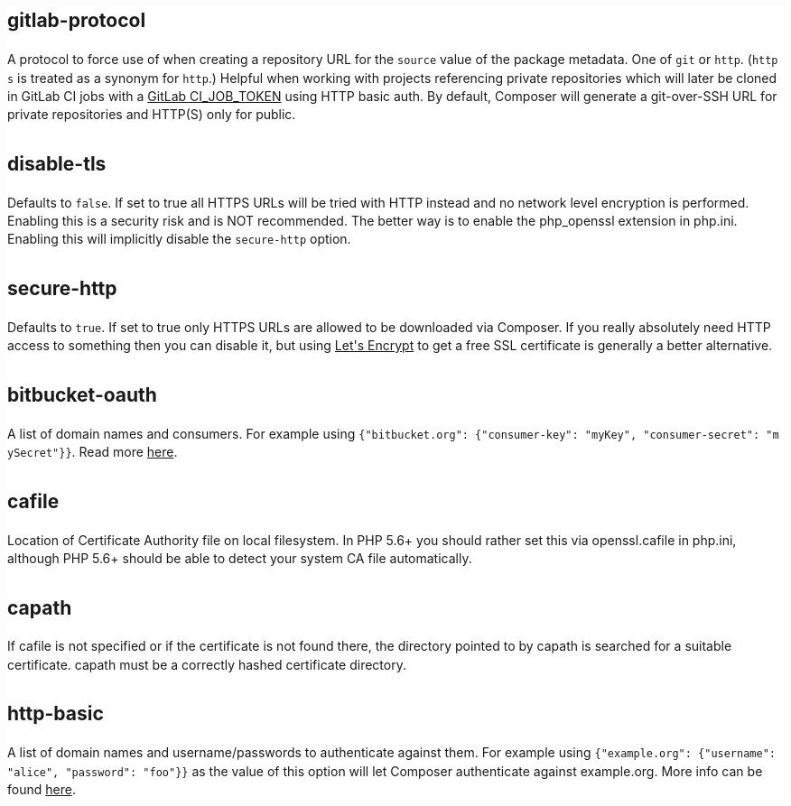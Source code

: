 ## gitlab-protocol

A protocol to force use of when creating a repository URL for the `source`
value of the package metadata. One of `git` or `http`. (`https` is treated
as a synonym for `http`.) Helpful when working with projects referencing
private repositories which will later be cloned in GitLab CI jobs with a
[GitLab CI_JOB_TOKEN](https://docs.gitlab.com/ee/ci/variables/predefined_variables.html#predefined-variables-reference)
using HTTP basic auth. By default, Composer will generate a git-over-SSH
URL for private repositories and HTTP(S) only for public.

## disable-tls

Defaults to `false`. If set to true all HTTPS URLs will be tried with HTTP
instead and no network level encryption is performed. Enabling this is a
security risk and is NOT recommended. The better way is to enable the
php_openssl extension in php.ini. Enabling this will implicitly disable the
`secure-http` option.

## secure-http

Defaults to `true`. If set to true only HTTPS URLs are allowed to be
downloaded via Composer. If you really absolutely need HTTP access to something
then you can disable it, but using [Let's Encrypt](https://letsencrypt.org/) to
get a free SSL certificate is generally a better alternative.

## bitbucket-oauth

A list of domain names and consumers. For example using `{"bitbucket.org":
{"consumer-key": "myKey", "consumer-secret": "mySecret"}}`.
Read more [here](articles/authentication-for-private-packages.md#bitbucket-oauth).

## cafile

Location of Certificate Authority file on local filesystem. In PHP 5.6+ you
should rather set this via openssl.cafile in php.ini, although PHP 5.6+ should
be able to detect your system CA file automatically.

## capath

If cafile is not specified or if the certificate is not found there, the
directory pointed to by capath is searched for a suitable certificate.
capath must be a correctly hashed certificate directory.

## http-basic

A list of domain names and username/passwords to authenticate against them. For
example using `{"example.org": {"username": "alice", "password": "foo"}}` as the
value of this option will let Composer authenticate against example.org.
More info can be found [here](articles/authentication-for-private-packages.md#http-basic).
